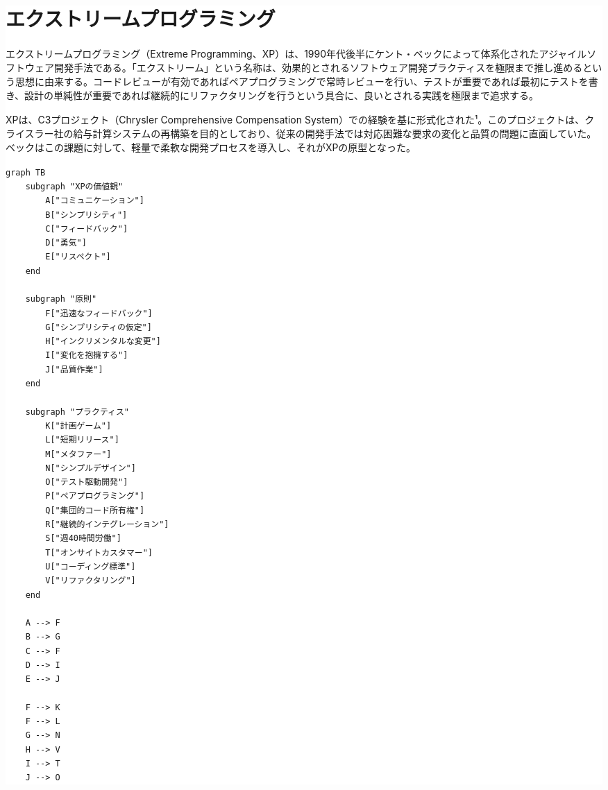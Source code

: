 # エクストリームプログラミング

エクストリームプログラミング（Extreme Programming、XP）は、1990年代後半にケント・ベックによって体系化されたアジャイルソフトウェア開発手法である。「エクストリーム」という名称は、効果的とされるソフトウェア開発プラクティスを極限まで推し進めるという思想に由来する。コードレビューが有効であればペアプログラミングで常時レビューを行い、テストが重要であれば最初にテストを書き、設計の単純性が重要であれば継続的にリファクタリングを行うという具合に、良いとされる実践を極限まで追求する。

XPは、C3プロジェクト（Chrysler Comprehensive Compensation System）での経験を基に形式化された¹。このプロジェクトは、クライスラー社の給与計算システムの再構築を目的としており、従来の開発手法では対応困難な要求の変化と品質の問題に直面していた。ベックはこの課題に対して、軽量で柔軟な開発プロセスを導入し、それがXPの原型となった。

```mermaid
graph TB
    subgraph "XPの価値観"
        A["コミュニケーション"]
        B["シンプリシティ"]
        C["フィードバック"]
        D["勇気"]
        E["リスペクト"]
    end
    
    subgraph "原則"
        F["迅速なフィードバック"]
        G["シンプリシティの仮定"]
        H["インクリメンタルな変更"]
        I["変化を抱擁する"]
        J["品質作業"]
    end
    
    subgraph "プラクティス"
        K["計画ゲーム"]
        L["短期リリース"]
        M["メタファー"]
        N["シンプルデザイン"]
        O["テスト駆動開発"]
        P["ペアプログラミング"]
        Q["集団的コード所有権"]
        R["継続的インテグレーション"]
        S["週40時間労働"]
        T["オンサイトカスタマー"]
        U["コーディング標準"]
        V["リファクタリング"]
    end
    
    A --> F
    B --> G
    C --> F
    D --> I
    E --> J
    
    F --> K
    F --> L
    G --> N
    H --> V
    I --> T
    J --> O
```
